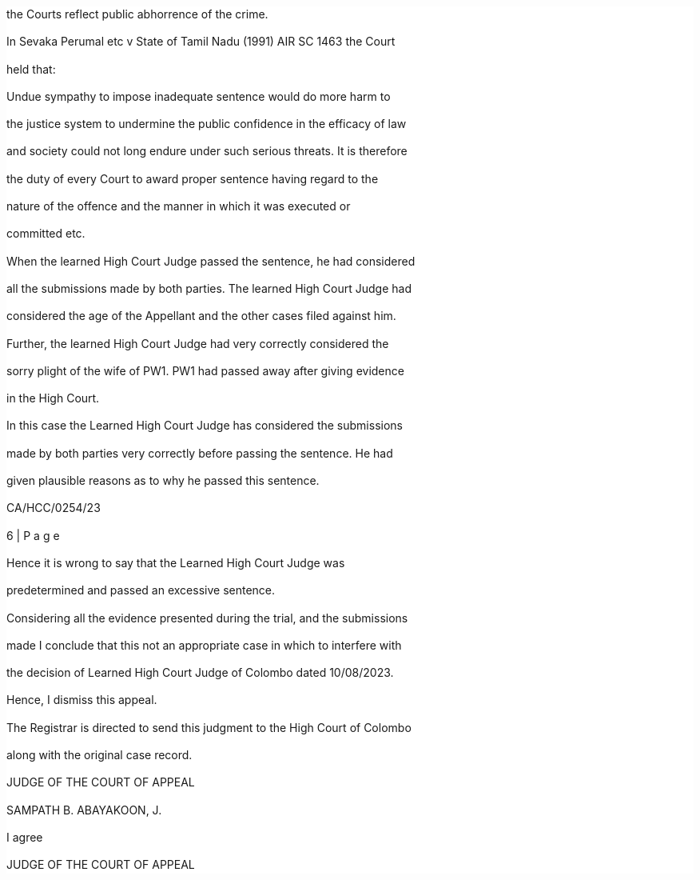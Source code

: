 the Courts reflect public abhorrence of the crime.

In Sevaka Perumal etc v State of Tamil Nadu (1991) AIR SC 1463 the Court

held that:

Undue sympathy to impose inadequate sentence would do more harm to

the justice system to undermine the public confidence in the efficacy of law

and society could not long endure under such serious threats. It is therefore

the duty of every Court to award proper sentence having regard to the

nature of the offence and the manner in which it was executed or

committed etc.

When the learned High Court Judge passed the sentence, he had considered

all the submissions made by both parties. The learned High Court Judge had

considered the age of the Appellant and the other cases filed against him.

Further, the learned High Court Judge had very correctly considered the

sorry plight of the wife of PW1. PW1 had passed away after giving evidence

in the High Court.

In this case the Learned High Court Judge has considered the submissions

made by both parties very correctly before passing the sentence. He had

given plausible reasons as to why he passed this sentence.

CA/HCC/0254/23

6 | P a g e

Hence it is wrong to say that the Learned High Court Judge was

predetermined and passed an excessive sentence.

Considering all the evidence presented during the trial, and the submissions

made I conclude that this not an appropriate case in which to interfere with

the decision of Learned High Court Judge of Colombo dated 10/08/2023.

Hence, I dismiss this appeal.

The Registrar is directed to send this judgment to the High Court of Colombo

along with the original case record.

JUDGE OF THE COURT OF APPEAL

SAMPATH B. ABAYAKOON, J.

I agree

JUDGE OF THE COURT OF APPEAL